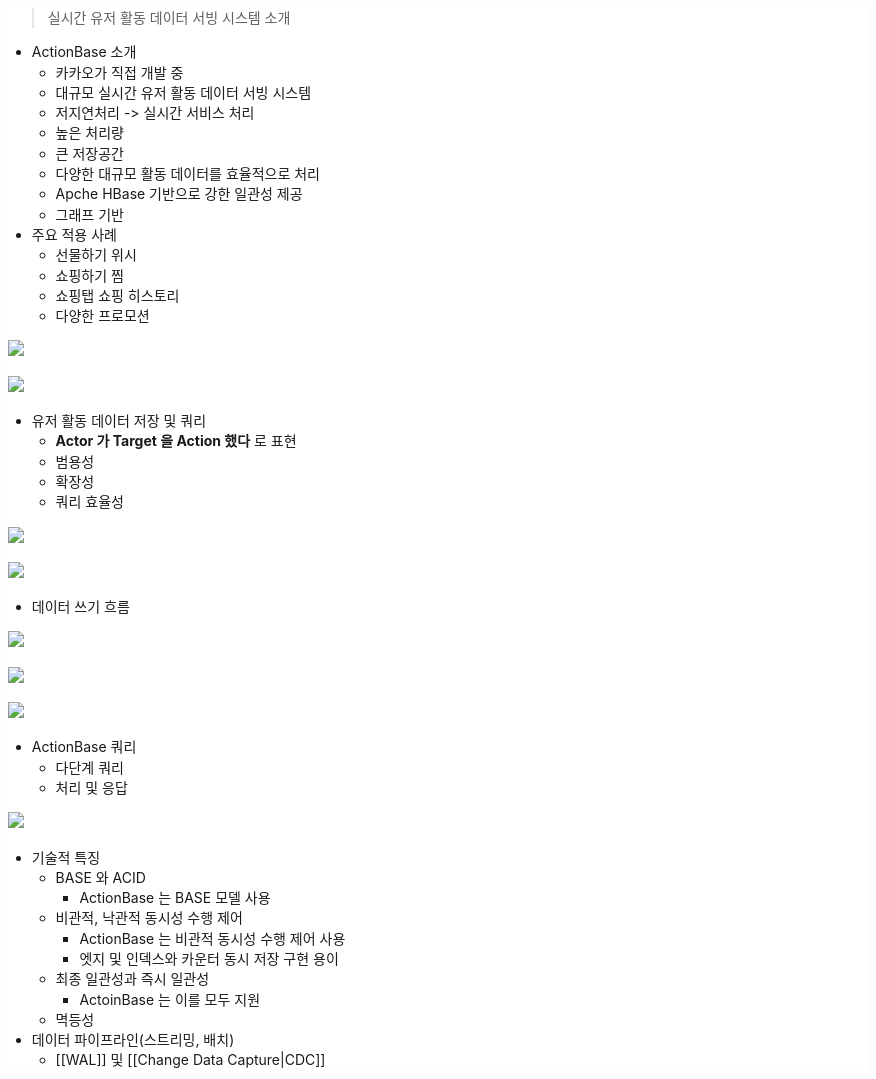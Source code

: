 > 실시간 유저 활동 데이터 서빙 시스템 소개

- ActionBase 소개
    - 카카오가 직접 개발 중
    - 대규모 실시간 유저 활동 데이터 서빙 시스템
    - 저지연처리 -> 실시간 서비스 처리
    - 높은 처리량
    - 큰 저장공간
    - 다양한 대규모 활동 데이터를 효율적으로 처리
    - Apche HBase 기반으로 강한 일관성 제공
    - 그래프 기반
- 주요 적용 사례
    - 선물하기 위시
    - 쇼핑하기 찜
    - 쇼핑탭 쇼핑 히스토리
    - 다양한 프로모션

![](https://i.imgur.com/NrSlpFn.jpeg)

![](https://i.imgur.com/0KiDiwY.jpeg)

- 유저 활동 데이터 저장 및 쿼리
    - **Actor 가 Target 을 Action 했다** 로 표현
    - 범용성
    - 확장성
    - 쿼리 효율성

![](https://i.imgur.com/39t9K1W.jpeg)

![](https://i.imgur.com/lIH9J00.jpeg)

- 데이터 쓰기 흐름

![](https://i.imgur.com/IMnVqBD.jpeg)

![](https://i.imgur.com/uxZFoyr.jpeg)

![](https://i.imgur.com/jwoYYA4.jpeg)

- ActionBase 쿼리
    - 다단계 쿼리
    - 처리 및 응답

![](https://i.imgur.com/n76U1Pf.jpeg)

- 기술적 특징
    - BASE 와 ACID
        - ActionBase 는 BASE 모델 사용
    - 비관적, 낙관적 동시성 수행 제어
        - ActionBase 는 비관적 동시성 수행 제어 사용
        - 엣지 및 인덱스와 카운터 동시 저장 구현 용이
    - 최종 일관성과 즉시 일관성
        - ActoinBase 는 이를 모두 지원
    - 멱등성
- 데이터 파이프라인(스트리밍, 배치)
    - [[WAL]] 및 [[Change Data Capture|CDC]]
